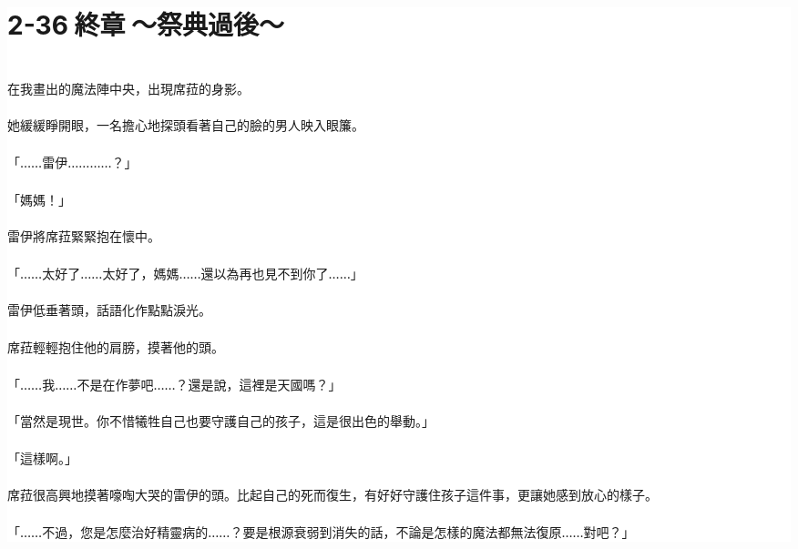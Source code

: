 # 2-36 終章 ～祭典過後～




<br />
在我畫出的魔法陣中央，出現席菈的身影。
<br />

<br />
她緩緩睜開眼，一名擔心地探頭看著自己的臉的男人映入眼簾。
<br />

<br />
「……雷伊…………？」
<br />

<br />
「媽媽！」
<br />

<br />
雷伊將席菈緊緊抱在懷中。
<br />

<br />
「……太好了……太好了，媽媽……還以為再也見不到你了……」
<br />

<br />
雷伊低垂著頭，話語化作點點淚光。
<br />

<br />
席菈輕輕抱住他的肩膀，摸著他的頭。
<br />

<br />
「……我……不是在作夢吧……？還是說，這裡是天國嗎？」
<br />

<br />
「當然是現世。你不惜犧牲自己也要守護自己的孩子，這是很出色的舉動。」
<br />

<br />
「這樣啊。」
<br />

<br />
席菈很高興地摸著嚎啕大哭的雷伊的頭。比起自己的死而復生，有好好守護住孩子這件事，更讓她感到放心的樣子。
<br />

<br />
「……不過，您是怎麼治好精靈病的……？要是根源衰弱到消失的話，不論是怎樣的魔法都無法復原……對吧？」
<br />
